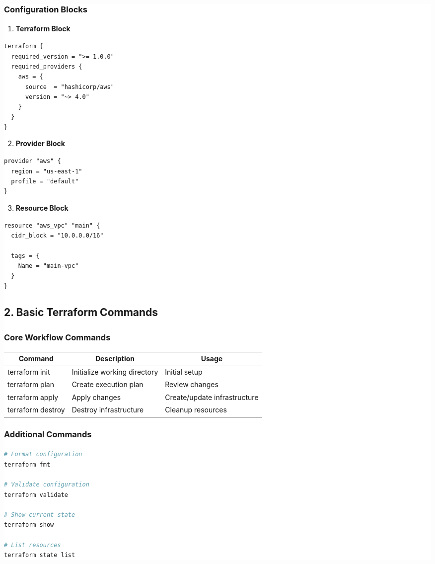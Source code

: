### Configuration Blocks
1. **Terraform Block**
```hcl
terraform {
  required_version = ">= 1.0.0"
  required_providers {
    aws = {
      source  = "hashicorp/aws"
      version = "~> 4.0"
    }
  }
}
```

2. **Provider Block**
```hcl
provider "aws" {
  region = "us-east-1"
  profile = "default"
}
```

3. **Resource Block**
```hcl
resource "aws_vpc" "main" {
  cidr_block = "10.0.0.0/16"
  
  tags = {
    Name = "main-vpc"
  }
}
```

## 2. Basic Terraform Commands

### Core Workflow Commands
| Command | Description | Usage |
|---------|-------------|-------|
| terraform init | Initialize working directory | Initial setup |
| terraform plan | Create execution plan | Review changes |
| terraform apply | Apply changes | Create/update infrastructure |
| terraform destroy | Destroy infrastructure | Cleanup resources |

### Additional Commands
```bash
# Format configuration
terraform fmt

# Validate configuration
terraform validate

# Show current state
terraform show

# List resources
terraform state list
```
